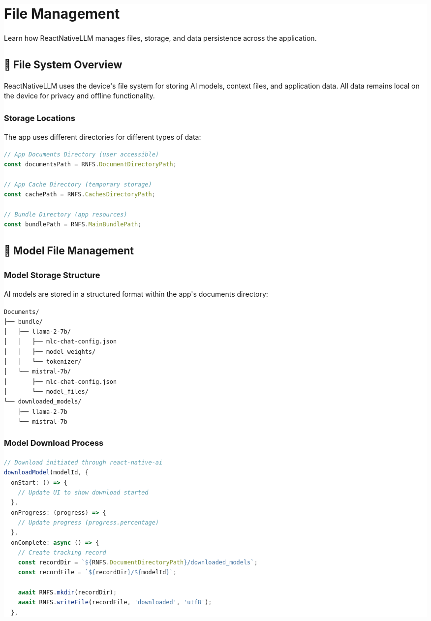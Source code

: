 # File Management

Learn how ReactNativeLLM manages files, storage, and data persistence across the application.

## 📁 File System Overview

ReactNativeLLM uses the device's file system for storing AI models, context files, and application data. All data remains local on the device for privacy and offline functionality.

### Storage Locations

The app uses different directories for different types of data:

```typescript
// App Documents Directory (user accessible)
const documentsPath = RNFS.DocumentDirectoryPath;

// App Cache Directory (temporary storage)  
const cachePath = RNFS.CachesDirectoryPath;

// Bundle Directory (app resources)
const bundlePath = RNFS.MainBundlePath;
```

## 🤖 Model File Management

### Model Storage Structure

AI models are stored in a structured format within the app's documents directory:

```
Documents/
├── bundle/
│   ├── llama-2-7b/
│   │   ├── mlc-chat-config.json
│   │   ├── model_weights/
│   │   └── tokenizer/
│   └── mistral-7b/
│       ├── mlc-chat-config.json
│       └── model_files/
└── downloaded_models/
    ├── llama-2-7b
    └── mistral-7b
```

### Model Download Process

```typescript
// Download initiated through react-native-ai
downloadModel(modelId, {
  onStart: () => {
    // Update UI to show download started
  },
  onProgress: (progress) => {
    // Update progress (progress.percentage)
  },
  onComplete: async () => {
    // Create tracking record
    const recordDir = `${RNFS.DocumentDirectoryPath}/downloaded_models`;
    const recordFile = `${recordDir}/${modelId}`;
    
    await RNFS.mkdir(recordDir);
    await RNFS.writeFile(recordFile, 'downloaded', 'utf8');
  },
```